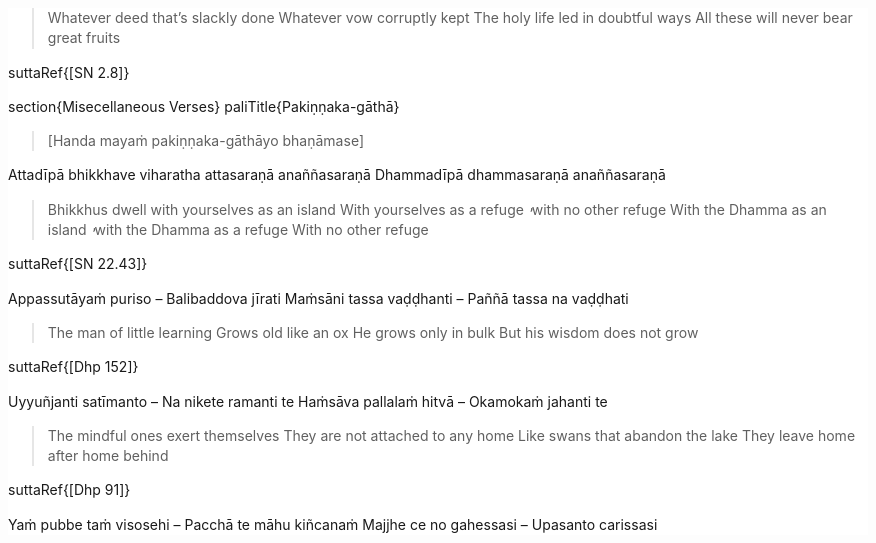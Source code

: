 > Whatever deed that’s slackly done
> Whatever vow corruptly kept
> The holy life led in doubtful ways
> All these will never bear great fruits

</div>

suttaRef{[SN 2.8]}

section{Misecellaneous Verses}
paliTitle{Pakiṇṇaka-gāthā}

> [Handa mayaṁ pakiṇṇaka-gāthāyo bhaṇāmase]

Attadīpā bhikkhave viharatha attasaraṇā anaññasaraṇā
Dhammadīpā dhammasaraṇā anaññasaraṇā

<div class="english">

> Bhikkhus dwell with yourselves as an island
> With yourselves as a refuge  ̓  with no other refuge
> With the Dhamma as an island  ̓  with the Dhamma as a refuge
> With no other refuge

</div>

suttaRef{[SN 22.43]}

Appassutāyaṁ puriso – Balibaddova jīrati
Maṁsāni tassa vaḍḍhanti – Paññā tassa na vaḍḍhati

<div class="english">

> The man of little learning
> Grows old like an ox
> He grows only in bulk
> But his wisdom does not grow

</div>

suttaRef{[Dhp 152]}

Uyyuñjanti satīmanto – Na nikete ramanti te
Haṁsāva pallalaṁ hitvā – Okamokaṁ jahanti te

<div class="english">

> The mindful ones exert themselves
> They are not attached to any home
> Like swans that abandon the lake
> They leave home after home behind

</div>

suttaRef{[Dhp 91]}

Yaṁ pubbe taṁ visosehi – Pacchā te māhu kiñcanaṁ
Majjhe ce no gahessasi – Upasanto carissasi

<div class="english">
